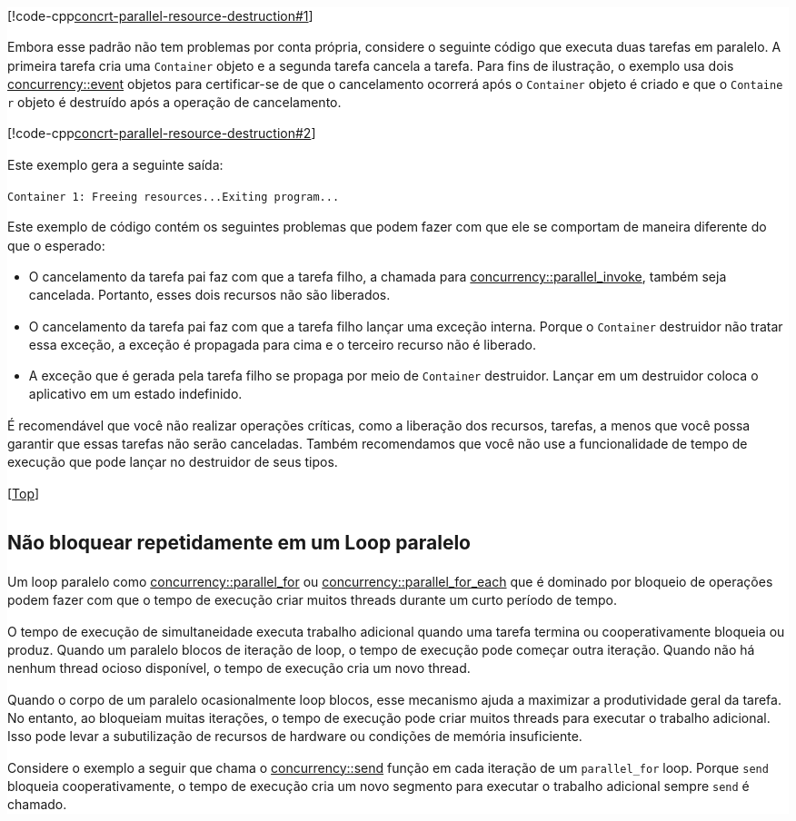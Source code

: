  [!code-cpp[concrt-parallel-resource-destruction#1](../../parallel/concrt/codesnippet/CPP/best-practices-in-the-parallel-patterns-library_7.h)]  
  
 Embora esse padrão não tem problemas por conta própria, considere o seguinte código que executa duas tarefas em paralelo. A primeira tarefa cria uma `Container` objeto e a segunda tarefa cancela a tarefa. Para fins de ilustração, o exemplo usa dois [concurrency::event](../Topic/event%20Class.md) objetos para certificar-se de que o cancelamento ocorrerá após o `Container` objeto é criado e que o `Container` objeto é destruído após a operação de cancelamento.  
  
 [!code-cpp[concrt-parallel-resource-destruction#2](../../parallel/concrt/codesnippet/CPP/best-practices-in-the-parallel-patterns-library_8.cpp)]  
  
 Este exemplo gera a seguinte saída:  
  
```Output  
Container 1: Freeing resources...Exiting program...  
```  
  
 Este exemplo de código contém os seguintes problemas que podem fazer com que ele se comportam de maneira diferente do que o esperado:  
  
-   O cancelamento da tarefa pai faz com que a tarefa filho, a chamada para [concurrency::parallel_invoke](../Topic/parallel_invoke%20Function.md), também seja cancelada. Portanto, esses dois recursos não são liberados.  
  
-   O cancelamento da tarefa pai faz com que a tarefa filho lançar uma exceção interna. Porque o `Container` destruidor não tratar essa exceção, a exceção é propagada para cima e o terceiro recurso não é liberado.  
  
-   A exceção que é gerada pela tarefa filho se propaga por meio de `Container` destruidor. Lançar em um destruidor coloca o aplicativo em um estado indefinido.  
  
 É recomendável que você não realizar operações críticas, como a liberação dos recursos, tarefas, a menos que você possa garantir que essas tarefas não serão canceladas. Também recomendamos que você não use a funcionalidade de tempo de execução que pode lançar no destruidor de seus tipos.  
  
 [[Top](#top)]  
  
##  <a name="a-namerepeated-blockinga-do-not-block-repeatedly-in-a-parallel-loop"></a><a name="repeated-blocking"></a> Não bloquear repetidamente em um Loop paralelo  
 Um loop paralelo como [concurrency::parallel_for](../Topic/parallel_for%20Function.md) ou [concurrency::parallel_for_each](../Topic/parallel_for_each%20Function.md) que é dominado por bloqueio de operações podem fazer com que o tempo de execução criar muitos threads durante um curto período de tempo.  
  
 O tempo de execução de simultaneidade executa trabalho adicional quando uma tarefa termina ou cooperativamente bloqueia ou produz. Quando um paralelo blocos de iteração de loop, o tempo de execução pode começar outra iteração. Quando não há nenhum thread ocioso disponível, o tempo de execução cria um novo thread.  
  
 Quando o corpo de um paralelo ocasionalmente loop blocos, esse mecanismo ajuda a maximizar a produtividade geral da tarefa. No entanto, ao bloqueiam muitas iterações, o tempo de execução pode criar muitos threads para executar o trabalho adicional. Isso pode levar a subutilização de recursos de hardware ou condições de memória insuficiente.  
  
 Considere o exemplo a seguir que chama o [concurrency::send](../Topic/send%20Function.md) função em cada iteração de um `parallel_for` loop. Porque `send` bloqueia cooperativamente, o tempo de execução cria um novo segmento para executar o trabalho adicional sempre `send` é chamado.  
  